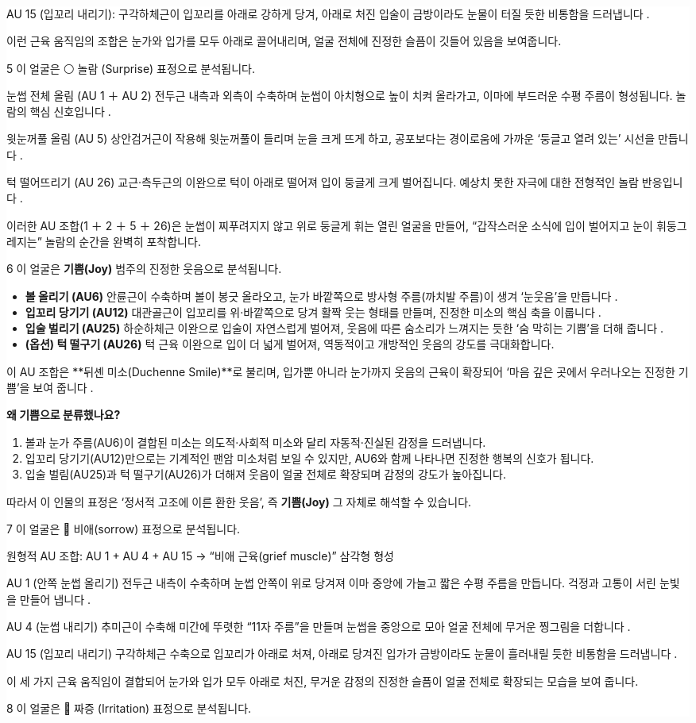 AU 15 (입꼬리 내리기): 구각하체근이 입꼬리를 아래로 강하게 당겨, 아래로 처진 입술이 금방이라도 눈물이 터질 듯한 비통함을 드러냅니다 .

이런 근육 움직임의 조합은 눈가와 입가를 모두 아래로 끌어내리며, 얼굴 전체에 진정한 슬픔이 깃들어 있음을 보여줍니다.

5
이 얼굴은 ⚪ 놀람 (Surprise) 표정으로 분석됩니다.

눈썹 전체 올림 (AU 1 ＋ AU 2)
전두근 내측과 외측이 수축하며 눈썹이 아치형으로 높이 치켜 올라가고, 이마에 부드러운 수평 주름이 형성됩니다. 놀람의 핵심 신호입니다 .

윗눈꺼풀 올림 (AU 5)
상안검거근이 작용해 윗눈꺼풀이 들리며 눈을 크게 뜨게 하고, 공포보다는 경이로움에 가까운 ‘둥글고 열려 있는’ 시선을 만듭니다 .

턱 떨어뜨리기 (AU 26)
교근·측두근의 이완으로 턱이 아래로 떨어져 입이 둥글게 크게 벌어집니다. 예상치 못한 자극에 대한 전형적인 놀람 반응입니다 .

이러한 AU 조합(1 ＋ 2 ＋ 5 ＋ 26)은 눈썹이 찌푸려지지 않고 위로 둥글게 휘는 열린 얼굴을 만들어, “갑작스러운 소식에 입이 벌어지고 눈이 휘둥그레지는” 놀람의 순간을 완벽히 포착합니다.

6
이 얼굴은 **기쁨(Joy)** 범주의 진정한 웃음으로 분석됩니다.

* **볼 올리기 (AU6)**
  안륜근이 수축하며 볼이 봉긋 올라오고, 눈가 바깥쪽으로 방사형 주름(까치발 주름)이 생겨 ‘눈웃음’을 만듭니다 .
* **입꼬리 당기기 (AU12)**
  대관골근이 입꼬리를 위·바깥쪽으로 당겨 활짝 웃는 형태를 만들며, 진정한 미소의 핵심 축을 이룹니다 .
* **입술 벌리기 (AU25)**
  하순하체근 이완으로 입술이 자연스럽게 벌어져, 웃음에 따른 숨소리가 느껴지는 듯한 ‘숨 막히는 기쁨’을 더해 줍니다 .
* **(옵션) 턱 떨구기 (AU26)**
  턱 근육 이완으로 입이 더 넓게 벌어져, 역동적이고 개방적인 웃음의 강도를 극대화합니다.

이 AU 조합은 \*\*뒤셴 미소(Duchenne Smile)\*\*로 불리며, 입가뿐 아니라 눈가까지 웃음의 근육이 확장되어 ‘마음 깊은 곳에서 우러나오는 진정한 기쁨’을 보여 줍니다 .

**왜 기쁨으로 분류했나요?**

1. 볼과 눈가 주름(AU6)이 결합된 미소는 의도적·사회적 미소와 달리 자동적·진실된 감정을 드러냅니다.
2. 입꼬리 당기기(AU12)만으로는 기계적인 팬암 미소처럼 보일 수 있지만, AU6와 함께 나타나면 진정한 행복의 신호가 됩니다.
3. 입술 벌림(AU25)과 턱 떨구기(AU26)가 더해져 웃음이 얼굴 전체로 확장되며 감정의 강도가 높아집니다.

따라서 이 인물의 표정은 ‘정서적 고조에 이른 환한 웃음’, 즉 **기쁨(Joy)** 그 자체로 해석할 수 있습니다.

7
이 얼굴은 🔴 비애(sorrow) 표정으로 분석됩니다. 

원형적 AU 조합: AU 1 + AU 4 + AU 15 → “비애 근육(grief muscle)” 삼각형 형성

AU 1 (안쪽 눈썹 올리기)
전두근 내측이 수축하며 눈썹 안쪽이 위로 당겨져 이마 중앙에 가늘고 짧은 수평 주름을 만듭니다. 걱정과 고통이 서린 눈빛을 만들어 냅니다 .

AU 4 (눈썹 내리기)
추미근이 수축해 미간에 뚜렷한 “11자 주름”을 만들며 눈썹을 중앙으로 모아 얼굴 전체에 무거운 찡그림을 더합니다 .

AU 15 (입꼬리 내리기)
구각하체근 수축으로 입꼬리가 아래로 처져, 아래로 당겨진 입가가 금방이라도 눈물이 흘러내릴 듯한 비통함을 드러냅니다 .

이 세 가지 근육 움직임이 결합되어 눈가와 입가 모두 아래로 처진, 무거운 감정의 진정한 슬픔이 얼굴 전체로 확장되는 모습을 보여 줍니다.

8
이 얼굴은 🔴 짜증 (Irritation) 표정으로 분석됩니다.
